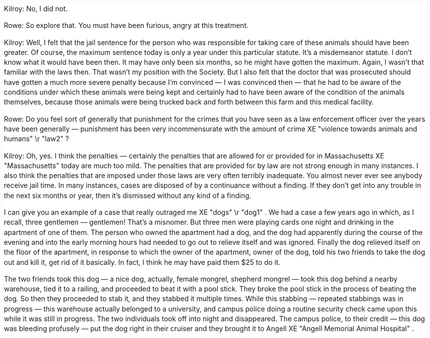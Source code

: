 Kilroy: No, I did not.

Rowe: So explore that. You must have been furious, angry at this
treatment.

Kilroy: Well, I felt that the jail sentence for the person who was
responsible for taking care of these animals should have been greater.
Of course, the maximum sentence today is only a year under this
particular statute. It’s a misdemeanor statute. I don’t know what it
would have been then. It may have only been six months, so he might have
gotten the maximum. Again, I wasn’t that familiar with the laws then.
That wasn’t my position with the Society. But I also felt that the
doctor that was prosecuted should have gotten a much more severe penalty
because I’m convinced — I was convinced then — that he had to be aware
of the conditions under which these animals were being kept and
certainly had to have been aware of the condition of the animals
themselves, because those animals were being trucked back and forth
between this farm and this medical facility.

Rowe: Do you feel sort of generally that punishment for the crimes that
you have seen as a law enforcement officer over the years have been
generally — punishment has been very incommensurate with the amount of
crime XE "violence towards animals and humans" \\r "law2" ?

Kilroy: Oh, yes. I think the penalties — certainly the penalties that
are allowed for or provided for in Massachusetts XE "Massachusetts"
today are much too mild. The penalties that are provided for by law are
not strong enough in many instances. I also think the penalties that are
imposed under those laws are very often terribly inadequate. You almost
never ever see anybody receive jail time. In many instances, cases are
disposed of by a continuance without a finding. If they don’t get into
any trouble in the next six months or year, then it’s dismissed without
any kind of a finding.

I can give you an example of a case that really outraged me XE "dogs"
\\r "dog1" . We had a case a few years ago in which, as I recall, three
gentlemen — gentlemen! That’s a misnomer. But three men were playing
cards one night and drinking in the apartment of one of them. The person
who owned the apartment had a dog, and the dog had apparently during the
course of the evening and into the early morning hours had needed to go
out to relieve itself and was ignored. Finally the dog relieved itself
on the floor of the apartment, in response to which the owner of the
apartment, owner of the dog, told his two friends to take the dog out
and kill it, get rid of it basically. In fact, I think he may have paid
them \$25 to do it.

The two friends took this dog — a nice dog, actually, female mongrel,
shepherd mongrel — took this dog behind a nearby warehouse, tied it to a
railing, and proceeded to beat it with a pool stick. They broke the pool
stick in the process of beating the dog. So then they proceeded to stab
it, and they stabbed it multiple times. While this stabbing — repeated
stabbings was in progress — this warehouse actually belonged to a
university, and campus police doing a routine security check came upon
this while it was still in progress. The two individuals took off into
night and disappeared. The campus police, to their credit — this dog was
bleeding profusely — put the dog right in their cruiser and they brought
it to Angell XE "Angell Memorial Animal Hospital" .
